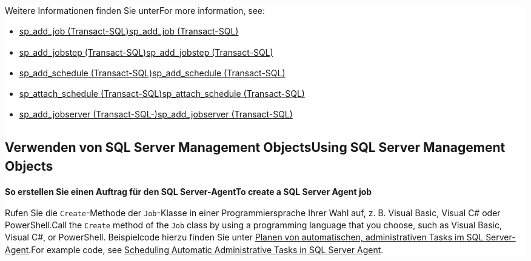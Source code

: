  <span data-ttu-id="b686c-151">Weitere Informationen finden Sie unter</span><span class="sxs-lookup"><span data-stu-id="b686c-151">For more information, see:</span></span>  
  
-   [<span data-ttu-id="b686c-152">sp_add_job &#40;Transact-SQL&#41;</span><span class="sxs-lookup"><span data-stu-id="b686c-152">sp_add_job &#40;Transact-SQL&#41;</span></span>](/sql/relational-databases/system-stored-procedures/sp-add-job-transact-sql)  
  
-   [<span data-ttu-id="b686c-153">sp_add_jobstep &#40;Transact-SQL&#41;</span><span class="sxs-lookup"><span data-stu-id="b686c-153">sp_add_jobstep &#40;Transact-SQL&#41;</span></span>](/sql/relational-databases/system-stored-procedures/sp-add-jobstep-transact-sql)  
  
-   [<span data-ttu-id="b686c-154">sp_add_schedule &#40;Transact-SQL&#41;</span><span class="sxs-lookup"><span data-stu-id="b686c-154">sp_add_schedule &#40;Transact-SQL&#41;</span></span>](/sql/relational-databases/system-stored-procedures/sp-add-schedule-transact-sql)  
  
-   [<span data-ttu-id="b686c-155">sp_attach_schedule &#40;Transact-SQL&#41;</span><span class="sxs-lookup"><span data-stu-id="b686c-155">sp_attach_schedule &#40;Transact-SQL&#41;</span></span>](/sql/relational-databases/system-stored-procedures/sp-attach-schedule-transact-sql)  
  
-   [<span data-ttu-id="b686c-156">sp_add_jobserver &#40;Transact-SQL-&#41;</span><span class="sxs-lookup"><span data-stu-id="b686c-156">sp_add_jobserver &#40;Transact-SQL&#41;</span></span>](/sql/relational-databases/system-stored-procedures/sp-add-jobserver-transact-sql)  
  
##  <a name="using-sql-server-management-objects"></a><a name="SMOProcedure"></a><span data-ttu-id="b686c-157">Verwenden von SQL Server Management Objects</span><span class="sxs-lookup"><span data-stu-id="b686c-157">Using SQL Server Management Objects</span></span>  
 <span data-ttu-id="b686c-158">**So erstellen Sie einen Auftrag für den SQL Server-Agent**</span><span class="sxs-lookup"><span data-stu-id="b686c-158">**To create a SQL Server Agent job**</span></span>  
  
 <span data-ttu-id="b686c-159">Rufen Sie die `Create`-Methode der `Job`-Klasse in einer Programmiersprache Ihrer Wahl auf, z. B. Visual Basic, Visual C# oder PowerShell.</span><span class="sxs-lookup"><span data-stu-id="b686c-159">Call the `Create` method of the `Job` class by using a programming language that you choose, such as Visual Basic, Visual C#, or PowerShell.</span></span> <span data-ttu-id="b686c-160">Beispielcode hierzu finden Sie unter [Planen von automatischen, administrativen Tasks im SQL Server-Agent](sql-server-agent.md).</span><span class="sxs-lookup"><span data-stu-id="b686c-160">For example code, see [Scheduling Automatic Administrative Tasks in SQL Server Agent](sql-server-agent.md).</span></span>  
  
##  <a name="SSMSProc2"></a>  
